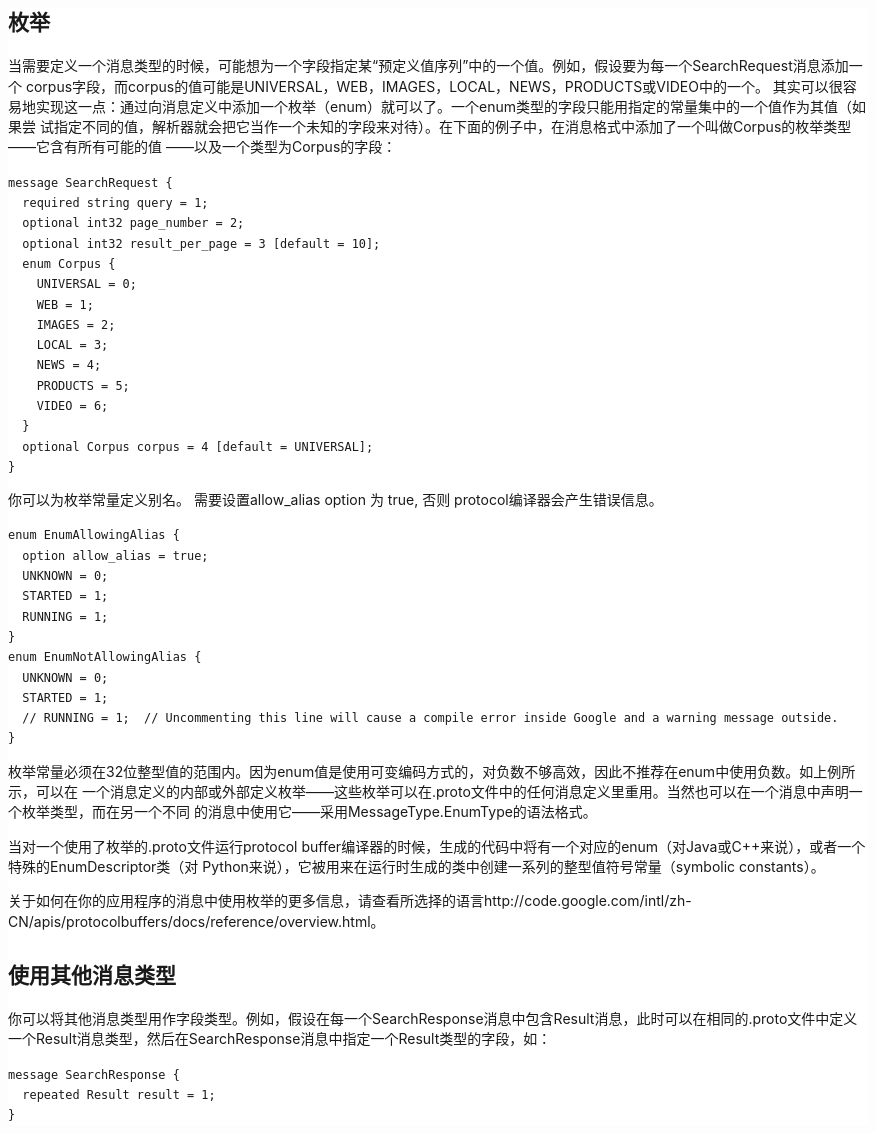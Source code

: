 ## 枚举
当需要定义一个消息类型的时候，可能想为一个字段指定某“预定义值序列”中的一个值。例如，假设要为每一个SearchRequest消息添加一个 corpus字段，而corpus的值可能是UNIVERSAL，WEB，IMAGES，LOCAL，NEWS，PRODUCTS或VIDEO中的一个。 其实可以很容易地实现这一点：通过向消息定义中添加一个枚举（enum）就可以了。一个enum类型的字段只能用指定的常量集中的一个值作为其值（如果尝 试指定不同的值，解析器就会把它当作一个未知的字段来对待）。在下面的例子中，在消息格式中添加了一个叫做Corpus的枚举类型——它含有所有可能的值 ——以及一个类型为Corpus的字段：
	
	message SearchRequest {
	  required string query = 1;
	  optional int32 page_number = 2;
	  optional int32 result_per_page = 3 [default = 10];
	  enum Corpus {
	    UNIVERSAL = 0;
	    WEB = 1;
	    IMAGES = 2;
	    LOCAL = 3;
	    NEWS = 4;
	    PRODUCTS = 5;
	    VIDEO = 6;
	  }
	  optional Corpus corpus = 4 [default = UNIVERSAL];
	}

你可以为枚举常量定义别名。 需要设置allow_alias option 为 true, 否则 protocol编译器会产生错误信息。
	
	enum EnumAllowingAlias {
	  option allow_alias = true;
	  UNKNOWN = 0;
	  STARTED = 1;
	  RUNNING = 1;
	}
	enum EnumNotAllowingAlias {
	  UNKNOWN = 0;
	  STARTED = 1;
	  // RUNNING = 1;  // Uncommenting this line will cause a compile error inside Google and a warning message outside.
	}

枚举常量必须在32位整型值的范围内。因为enum值是使用可变编码方式的，对负数不够高效，因此不推荐在enum中使用负数。如上例所示，可以在 一个消息定义的内部或外部定义枚举——这些枚举可以在.proto文件中的任何消息定义里重用。当然也可以在一个消息中声明一个枚举类型，而在另一个不同 的消息中使用它——采用MessageType.EnumType的语法格式。

当对一个使用了枚举的.proto文件运行protocol buffer编译器的时候，生成的代码中将有一个对应的enum（对Java或C++来说），或者一个特殊的EnumDescriptor类（对 Python来说），它被用来在运行时生成的类中创建一系列的整型值符号常量（symbolic constants）。

关于如何在你的应用程序的消息中使用枚举的更多信息，请查看所选择的语言http://code.google.com/intl/zh-CN/apis/protocolbuffers/docs/reference/overview.html。

## 使用其他消息类型
你可以将其他消息类型用作字段类型。例如，假设在每一个SearchResponse消息中包含Result消息，此时可以在相同的.proto文件中定义一个Result消息类型，然后在SearchResponse消息中指定一个Result类型的字段，如：
	
	message SearchResponse {
	  repeated Result result = 1;
	}
